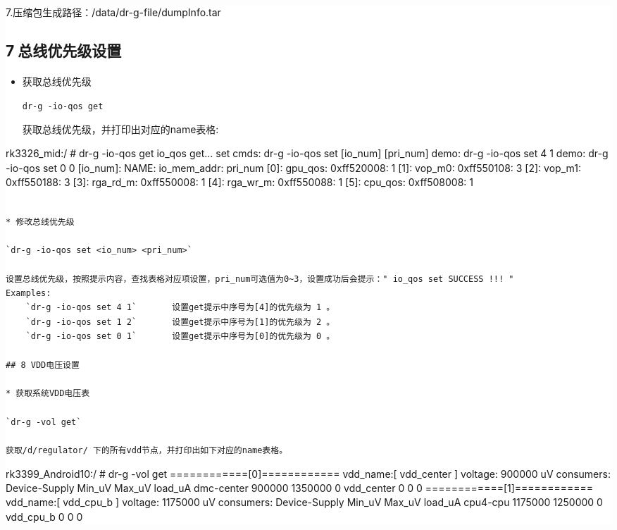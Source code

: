    7.压缩包生成路径：/data/dr-g-file/dumpInfo.tar

## 7 总线优先级设置

* 获取总线优先级

  `dr-g -io-qos get`

  获取总线优先级，并打印出对应的name表格:

  ```
rk3326_mid:/ # dr-g -io-qos get
io_qos get...
set cmds: dr-g -io-qos set [io_num] [pri_num]
    demo: dr-g -io-qos set 4 1
    demo: dr-g -io-qos set 0 0
[io_num]:            NAME:  io_mem_addr: pri_num
     [0]:         gpu_qos:   0xff520008:   1
     [1]:          vop_m0:   0xff550108:   3
     [2]:          vop_m1:   0xff550188:   3
     [3]:        rga_rd_m:   0xff550008:   1
     [4]:        rga_wr_m:   0xff550088:   1
     [5]:         cpu_qos:   0xff508008:   1
  ```

* 修改总线优先级

  `dr-g -io-qos set <io_num> <pri_num>`

  设置总线优先级，按照提示内容，查找表格对应项设置，pri_num可选值为0~3，设置成功后会提示：" io_qos set SUCCESS !!! " 
  Examples:
      `dr-g -io-qos set 4 1`       设置get提示中序号为[4]的优先级为 1 。
      `dr-g -io-qos set 1 2`       设置get提示中序号为[1]的优先级为 2 。
      `dr-g -io-qos set 0 1`       设置get提示中序号为[0]的优先级为 0 。

## 8 VDD电压设置

* 获取系统VDD电压表

  `dr-g -vol get`

  获取/d/regulator/ 下的所有vdd节点，并打印出如下对应的name表格。

  ```
rk3399_Android10:/ # dr-g -vol get
============[0]============
vdd_name:[ vdd_center ]
voltage:
900000 uV
consumers:
Device-Supply                      Min_uV   Max_uV  load_uA
dmc-center                         900000  1350000        0
vdd_center                              0        0        0
============[1]============
vdd_name:[ vdd_cpu_b ]
voltage:
1175000 uV
consumers:
Device-Supply                      Min_uV   Max_uV  load_uA
cpu4-cpu                          1175000  1250000        0
vdd_cpu_b                               0        0        0
  ```
